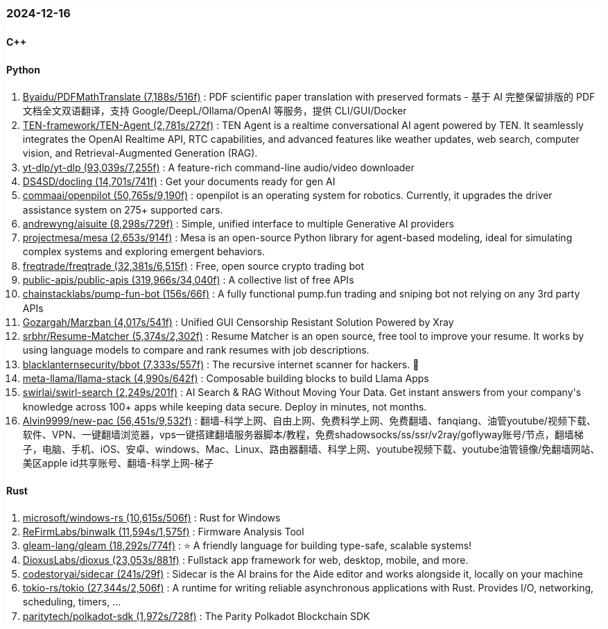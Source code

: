 ### 2024-12-16

#### C++

#### Python
1. [Byaidu/PDFMathTranslate (7,188s/516f)](https://github.com/Byaidu/PDFMathTranslate) : PDF scientific paper translation with preserved formats - 基于 AI 完整保留排版的 PDF 文档全文双语翻译，支持 Google/DeepL/Ollama/OpenAI 等服务，提供 CLI/GUI/Docker
2. [TEN-framework/TEN-Agent (2,781s/272f)](https://github.com/TEN-framework/TEN-Agent) : TEN Agent is a realtime conversational AI agent powered by TEN. It seamlessly integrates the OpenAI Realtime API, RTC capabilities, and advanced features like weather updates, web search, computer vision, and Retrieval-Augmented Generation (RAG).
3. [yt-dlp/yt-dlp (93,039s/7,255f)](https://github.com/yt-dlp/yt-dlp) : A feature-rich command-line audio/video downloader
4. [DS4SD/docling (14,701s/741f)](https://github.com/DS4SD/docling) : Get your documents ready for gen AI
5. [commaai/openpilot (50,765s/9,190f)](https://github.com/commaai/openpilot) : openpilot is an operating system for robotics. Currently, it upgrades the driver assistance system on 275+ supported cars.
6. [andrewyng/aisuite (8,298s/729f)](https://github.com/andrewyng/aisuite) : Simple, unified interface to multiple Generative AI providers
7. [projectmesa/mesa (2,653s/914f)](https://github.com/projectmesa/mesa) : Mesa is an open-source Python library for agent-based modeling, ideal for simulating complex systems and exploring emergent behaviors.
8. [freqtrade/freqtrade (32,381s/6,515f)](https://github.com/freqtrade/freqtrade) : Free, open source crypto trading bot
9. [public-apis/public-apis (319,966s/34,040f)](https://github.com/public-apis/public-apis) : A collective list of free APIs
10. [chainstacklabs/pump-fun-bot (156s/66f)](https://github.com/chainstacklabs/pump-fun-bot) : A fully functional pump.fun trading and sniping bot not relying on any 3rd party APIs
11. [Gozargah/Marzban (4,017s/541f)](https://github.com/Gozargah/Marzban) : Unified GUI Censorship Resistant Solution Powered by Xray
12. [srbhr/Resume-Matcher (5,374s/2,302f)](https://github.com/srbhr/Resume-Matcher) : Resume Matcher is an open source, free tool to improve your resume. It works by using language models to compare and rank resumes with job descriptions.
13. [blacklanternsecurity/bbot (7,333s/557f)](https://github.com/blacklanternsecurity/bbot) : The recursive internet scanner for hackers. 🧡
14. [meta-llama/llama-stack (4,990s/642f)](https://github.com/meta-llama/llama-stack) : Composable building blocks to build Llama Apps
15. [swirlai/swirl-search (2,249s/201f)](https://github.com/swirlai/swirl-search) : AI Search & RAG Without Moving Your Data. Get instant answers from your company's knowledge across 100+ apps while keeping data secure. Deploy in minutes, not months.
16. [Alvin9999/new-pac (56,451s/9,532f)](https://github.com/Alvin9999/new-pac) : 翻墙-科学上网、自由上网、免费科学上网、免费翻墙、fanqiang、油管youtube/视频下载、软件、VPN、一键翻墙浏览器，vps一键搭建翻墙服务器脚本/教程，免费shadowsocks/ss/ssr/v2ray/goflyway账号/节点，翻墙梯子，电脑、手机、iOS、安卓、windows、Mac、Linux、路由器翻墙、科学上网、youtube视频下载、youtube油管镜像/免翻墙网站、美区apple id共享账号、翻墙-科学上网-梯子

#### Rust
1. [microsoft/windows-rs (10,615s/506f)](https://github.com/microsoft/windows-rs) : Rust for Windows
2. [ReFirmLabs/binwalk (11,594s/1,575f)](https://github.com/ReFirmLabs/binwalk) : Firmware Analysis Tool
3. [gleam-lang/gleam (18,292s/774f)](https://github.com/gleam-lang/gleam) : ⭐️ A friendly language for building type-safe, scalable systems!
4. [DioxusLabs/dioxus (23,053s/881f)](https://github.com/DioxusLabs/dioxus) : Fullstack app framework for web, desktop, mobile, and more.
5. [codestoryai/sidecar (241s/29f)](https://github.com/codestoryai/sidecar) : Sidecar is the AI brains for the Aide editor and works alongside it, locally on your machine
6. [tokio-rs/tokio (27,344s/2,506f)](https://github.com/tokio-rs/tokio) : A runtime for writing reliable asynchronous applications with Rust. Provides I/O, networking, scheduling, timers, ...
7. [paritytech/polkadot-sdk (1,972s/728f)](https://github.com/paritytech/polkadot-sdk) : The Parity Polkadot Blockchain SDK